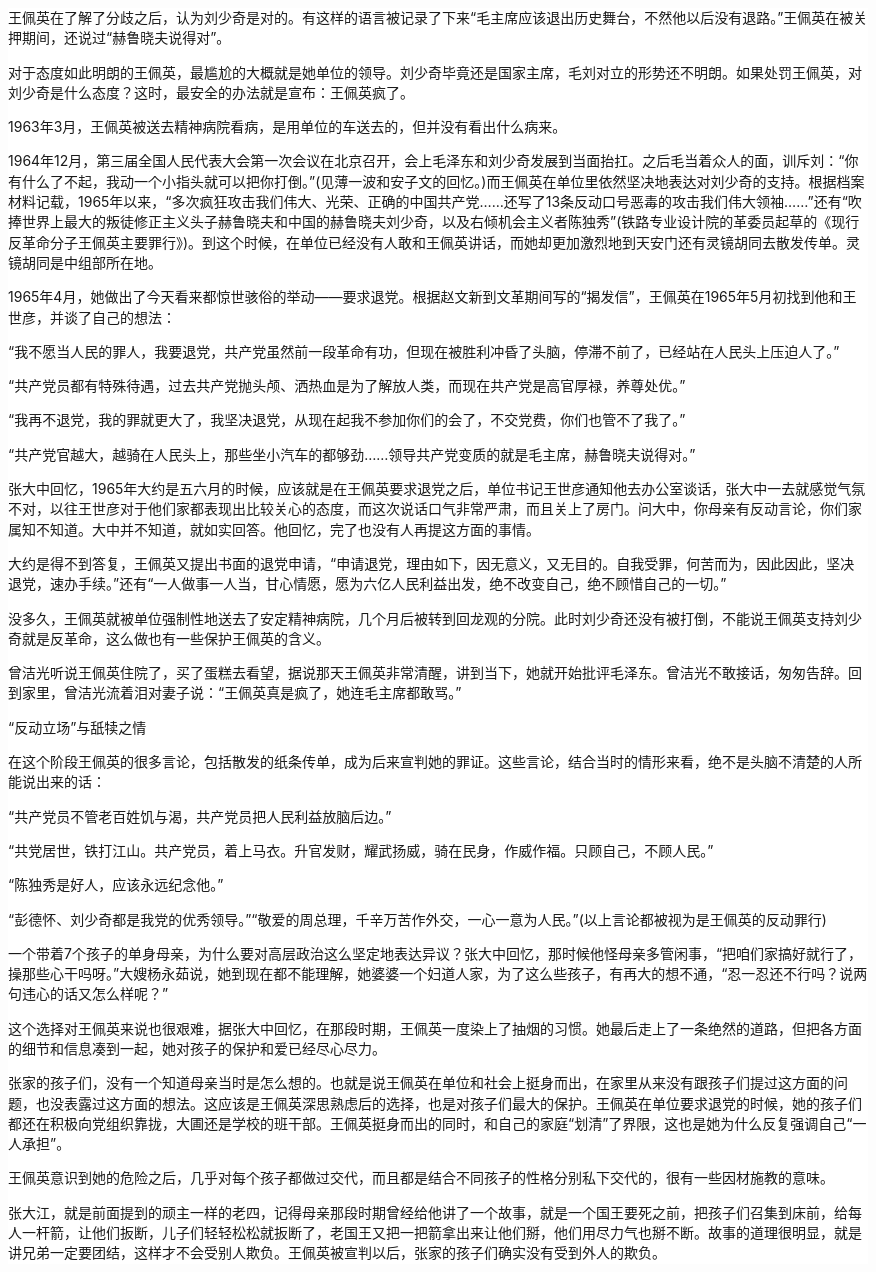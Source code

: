 
王佩英在了解了分歧之后，认为刘少奇是对的。有这样的语言被记录了下来“毛主席应该退出历史舞台，不然他以后没有退路。”王佩英在被关押期间，还说过“赫鲁晓夫说得对”。


对于态度如此明朗的王佩英，最尴尬的大概就是她单位的领导。刘少奇毕竟还是国家主席，毛刘对立的形势还不明朗。如果处罚王佩英，对刘少奇是什么态度？这时，最安全的办法就是宣布：王佩英疯了。

1963年3月，王佩英被送去精神病院看病，是用单位的车送去的，但并没有看出什么病来。


1964年12月，第三届全国人民代表大会第一次会议在北京召开，会上毛泽东和刘少奇发展到当面抬扛。之后毛当着众人的面，训斥刘：“你有什么了不起，我动一个小指头就可以把你打倒。”(见薄一波和安子文的回忆。)而王佩英在单位里依然坚决地表达对刘少奇的支持。根据档案材料记载，1965年以来，“多次疯狂攻击我们伟大、光荣、正确的中国共产党……还写了13条反动口号恶毒的攻击我们伟大领袖……”还有“吹捧世界上最大的叛徒修正主义头子赫鲁晓夫和中国的赫鲁晓夫刘少奇，以及右倾机会主义者陈独秀”(铁路专业设计院的革委员起草的《现行反革命分子王佩英主要罪行》)。到这个时候，在单位已经没有人敢和王佩英讲话，而她却更加激烈地到天安门还有灵镜胡同去散发传单。灵镜胡同是中组部所在地。

1965年4月，她做出了今天看来都惊世骇俗的举动——要求退党。根据赵文新到文革期间写的“揭发信”，王佩英在1965年5月初找到他和王世彦，并谈了自己的想法：

“我不愿当人民的罪人，我要退党，共产党虽然前一段革命有功，但现在被胜利冲昏了头脑，停滞不前了，已经站在人民头上压迫人了。”

“共产党员都有特殊待遇，过去共产党抛头颅、洒热血是为了解放人类，而现在共产党是高官厚禄，养尊处优。”

“我再不退党，我的罪就更大了，我坚决退党，从现在起我不参加你们的会了，不交党费，你们也管不了我了。”

“共产党官越大，越骑在人民头上，那些坐小汽车的都够劲……领导共产党变质的就是毛主席，赫鲁晓夫说得对。”


张大中回忆，1965年大约是五六月的时候，应该就是在王佩英要求退党之后，单位书记王世彦通知他去办公室谈话，张大中一去就感觉气氛不对，以往王世彦对于他们家都表现出比较关心的态度，而这次说话口气非常严肃，而且关上了房门。问大中，你母亲有反动言论，你们家属知不知道。大中并不知道，就如实回答。他回忆，完了也没有人再提这方面的事情。


大约是得不到答复，王佩英又提出书面的退党申请，“申请退党，理由如下，因无意义，又无目的。自我受罪，何苦而为，因此因此，坚决退党，速办手续。”还有“一人做事一人当，甘心情愿，愿为六亿人民利益出发，绝不改变自己，绝不顾惜自己的一切。”


没多久，王佩英就被单位强制性地送去了安定精神病院，几个月后被转到回龙观的分院。此时刘少奇还没有被打倒，不能说王佩英支持刘少奇就是反革命，这么做也有一些保护王佩英的含义。


曾洁光听说王佩英住院了，买了蛋糕去看望，据说那天王佩英非常清醒，讲到当下，她就开始批评毛泽东。曾洁光不敢接话，匆匆告辞。回到家里，曾洁光流着泪对妻子说：“王佩英真是疯了，她连毛主席都敢骂。”

“反动立场”与舐犊之情

在这个阶段王佩英的很多言论，包括散发的纸条传单，成为后来宣判她的罪证。这些言论，结合当时的情形来看，绝不是头脑不清楚的人所能说出来的话：

“共产党员不管老百姓饥与渴，共产党员把人民利益放脑后边。”

“共党居世，铁打江山。共产党员，着上马衣。升官发财，耀武扬威，骑在民身，作威作福。只顾自己，不顾人民。”

“陈独秀是好人，应该永远纪念他。”

“彭德怀、刘少奇都是我党的优秀领导。”“敬爱的周总理，千辛万苦作外交，一心一意为人民。”(以上言论都被视为是王佩英的反动罪行)


一个带着7个孩子的单身母亲，为什么要对高层政治这么坚定地表达异议？张大中回忆，那时候他怪母亲多管闲事，“把咱们家搞好就行了，操那些心干吗呀。”大嫂杨永茹说，她到现在都不能理解，她婆婆一个妇道人家，为了这么些孩子，有再大的想不通，“忍一忍还不行吗？说两句违心的话又怎么样呢？”


这个选择对王佩英来说也很艰难，据张大中回忆，在那段时期，王佩英一度染上了抽烟的习惯。她最后走上了一条绝然的道路，但把各方面的细节和信息凑到一起，她对孩子的保护和爱已经尽心尽力。


张家的孩子们，没有一个知道母亲当时是怎么想的。也就是说王佩英在单位和社会上挺身而出，在家里从来没有跟孩子们提过这方面的问题，也没表露过这方面的想法。这应该是王佩英深思熟虑后的选择，也是对孩子们最大的保护。王佩英在单位要求退党的时候，她的孩子们都还在积极向党组织靠拢，大圃还是学校的班干部。王佩英挺身而出的同时，和自己的家庭“划清”了界限，这也是她为什么反复强调自己“一人承担”。

王佩英意识到她的危险之后，几乎对每个孩子都做过交代，而且都是结合不同孩子的性格分别私下交代的，很有一些因材施教的意味。


张大江，就是前面提到的顽主一样的老四，记得母亲那段时期曾经给他讲了一个故事，就是一个国王要死之前，把孩子们召集到床前，给每人一杆箭，让他们扳断，儿子们轻轻松松就扳断了，老国王又把一把箭拿出来让他们掰，他们用尽力气也掰不断。故事的道理很明显，就是讲兄弟一定要团结，这样才不会受别人欺负。王佩英被宣判以后，张家的孩子们确实没有受到外人的欺负。
